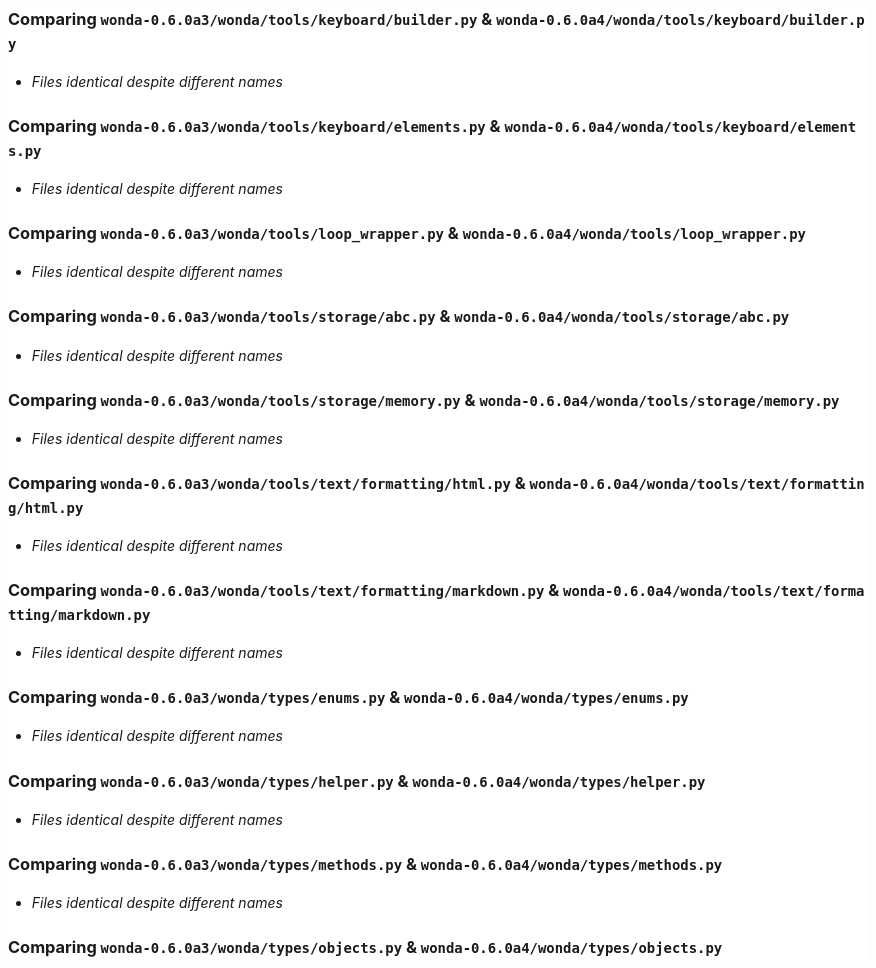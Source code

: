 ### Comparing `wonda-0.6.0a3/wonda/tools/keyboard/builder.py` & `wonda-0.6.0a4/wonda/tools/keyboard/builder.py`

 * *Files identical despite different names*

### Comparing `wonda-0.6.0a3/wonda/tools/keyboard/elements.py` & `wonda-0.6.0a4/wonda/tools/keyboard/elements.py`

 * *Files identical despite different names*

### Comparing `wonda-0.6.0a3/wonda/tools/loop_wrapper.py` & `wonda-0.6.0a4/wonda/tools/loop_wrapper.py`

 * *Files identical despite different names*

### Comparing `wonda-0.6.0a3/wonda/tools/storage/abc.py` & `wonda-0.6.0a4/wonda/tools/storage/abc.py`

 * *Files identical despite different names*

### Comparing `wonda-0.6.0a3/wonda/tools/storage/memory.py` & `wonda-0.6.0a4/wonda/tools/storage/memory.py`

 * *Files identical despite different names*

### Comparing `wonda-0.6.0a3/wonda/tools/text/formatting/html.py` & `wonda-0.6.0a4/wonda/tools/text/formatting/html.py`

 * *Files identical despite different names*

### Comparing `wonda-0.6.0a3/wonda/tools/text/formatting/markdown.py` & `wonda-0.6.0a4/wonda/tools/text/formatting/markdown.py`

 * *Files identical despite different names*

### Comparing `wonda-0.6.0a3/wonda/types/enums.py` & `wonda-0.6.0a4/wonda/types/enums.py`

 * *Files identical despite different names*

### Comparing `wonda-0.6.0a3/wonda/types/helper.py` & `wonda-0.6.0a4/wonda/types/helper.py`

 * *Files identical despite different names*

### Comparing `wonda-0.6.0a3/wonda/types/methods.py` & `wonda-0.6.0a4/wonda/types/methods.py`

 * *Files identical despite different names*

### Comparing `wonda-0.6.0a3/wonda/types/objects.py` & `wonda-0.6.0a4/wonda/types/objects.py`
